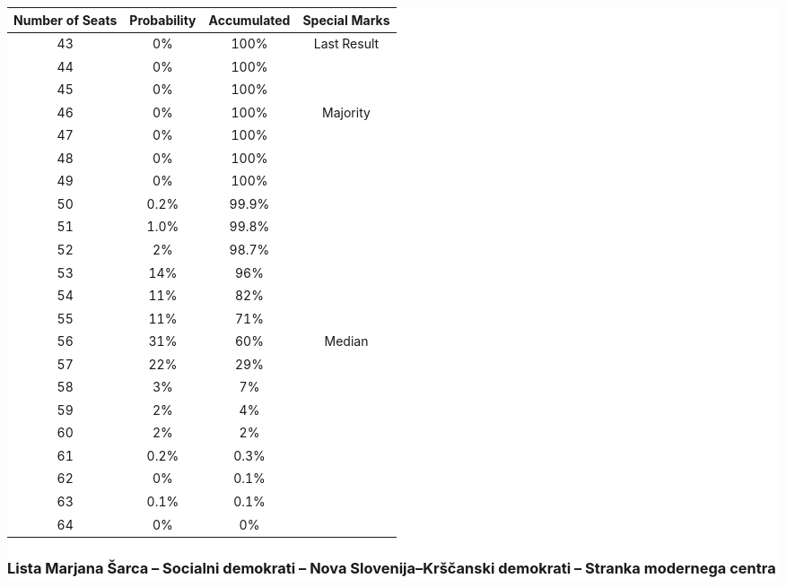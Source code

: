 | Number of Seats | Probability | Accumulated | Special Marks |
|:---------------:|:-----------:|:-----------:|:-------------:|
| 43 | 0% | 100% | Last Result |
| 44 | 0% | 100% |  |
| 45 | 0% | 100% |  |
| 46 | 0% | 100% | Majority |
| 47 | 0% | 100% |  |
| 48 | 0% | 100% |  |
| 49 | 0% | 100% |  |
| 50 | 0.2% | 99.9% |  |
| 51 | 1.0% | 99.8% |  |
| 52 | 2% | 98.7% |  |
| 53 | 14% | 96% |  |
| 54 | 11% | 82% |  |
| 55 | 11% | 71% |  |
| 56 | 31% | 60% | Median |
| 57 | 22% | 29% |  |
| 58 | 3% | 7% |  |
| 59 | 2% | 4% |  |
| 60 | 2% | 2% |  |
| 61 | 0.2% | 0.3% |  |
| 62 | 0% | 0.1% |  |
| 63 | 0.1% | 0.1% |  |
| 64 | 0% | 0% |  |

### Lista Marjana Šarca – Socialni demokrati – Nova Slovenija–Krščanski demokrati – Stranka modernega centra
